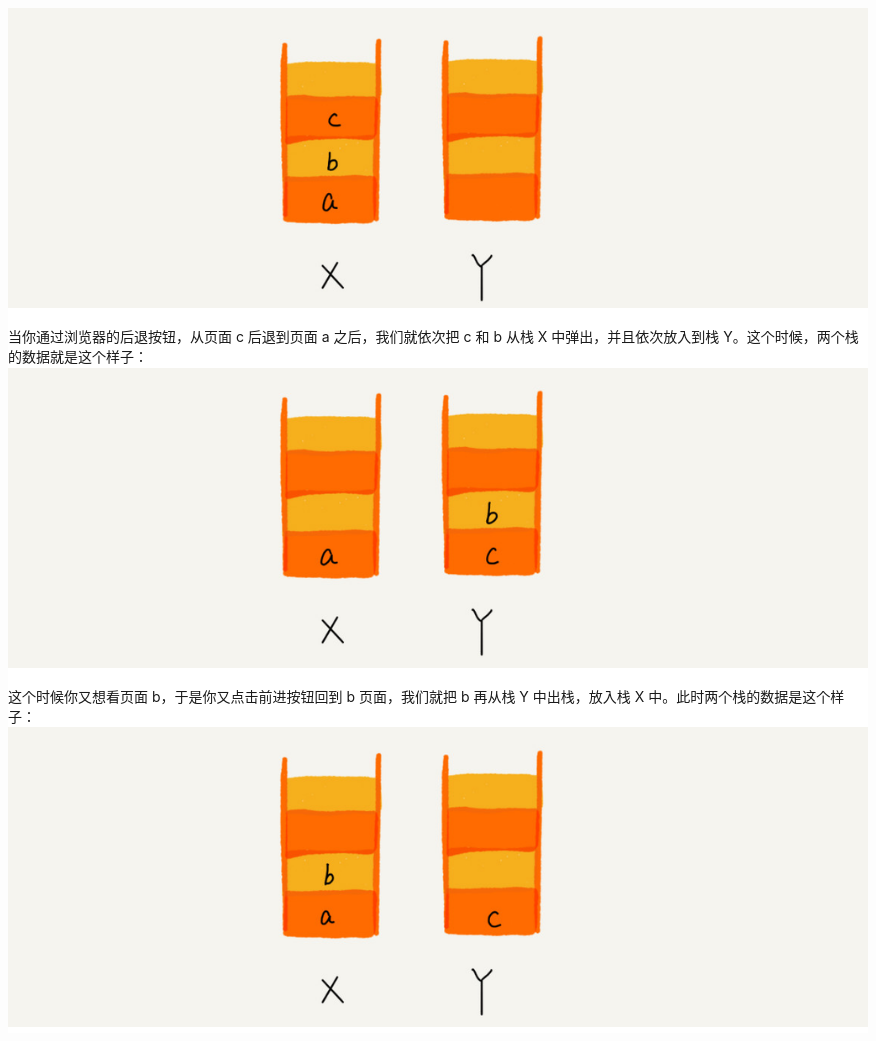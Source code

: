 ![20](../img/20.jpg)

当你通过浏览器的后退按钮，从页面 c 后退到页面 a 之后，我们就依次把 c 和 b 从栈 X 中弹出，并且依次放入到栈 Y。这个时候，两个栈的数据就是这个样子：
![21](../img/21.jpg)

这个时候你又想看页面 b，于是你又点击前进按钮回到 b 页面，我们就把 b 再从栈 Y 中出栈，放入栈 X 中。此时两个栈的数据是这个样子：
![22](../img/22.jpg)
